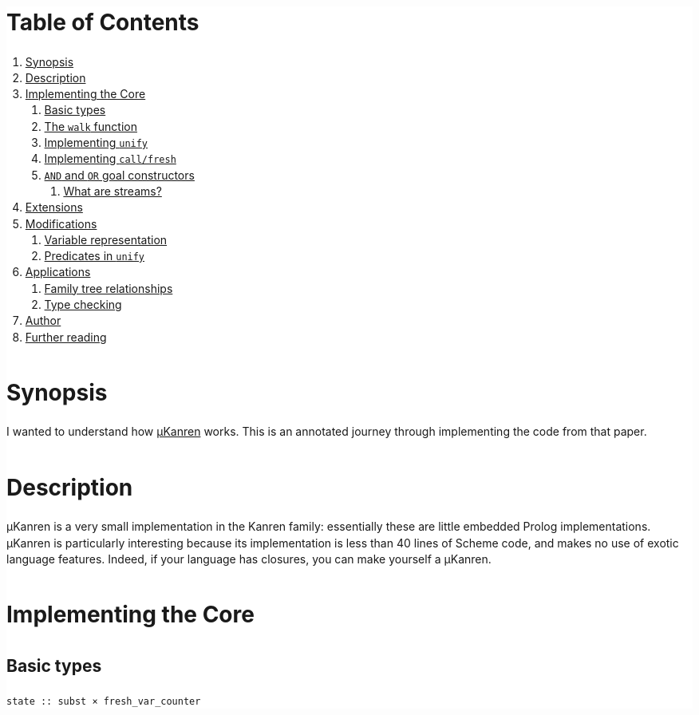 
# Table of Contents

1.  [Synopsis](#org540b2fe)
2.  [Description](#orgbb8b389)
3.  [Implementing the Core](#org430a1eb)
    1.  [Basic types](#org1e2598c)
    2.  [The `walk` function](#org271260d)
    3.  [Implementing `unify`](#org702c093)
    4.  [Implementing `call/fresh`](#org750d1bf)
    5.  [`AND` and `OR` goal constructors](#orgf0ae3e1)
        1.  [What are streams?](#orgecdabc4)
4.  [Extensions](#orgaff59a6)
5.  [Modifications](#org748ba3c)
    1.  [Variable representation](#orgd8d0317)
    2.  [Predicates in `unify`](#org8d25af3)
6.  [Applications](#org138a827)
    1.  [Family tree relationships](#orgeda8329)
    2.  [Type checking](#org2f35a96)
7.  [Author](#org297b828)
8.  [Further reading](#orge6a5da1)



<a id="org540b2fe"></a>

# Synopsis

I wanted to understand how [μKanren](http://webyrd.net/scheme-2013/papers/HemannMuKanren2013.pdf) works. This is an annotated journey through implementing the code from that paper.


<a id="orgbb8b389"></a>

# Description

μKanren is a very small implementation in the Kanren family: essentially these are little embedded Prolog implementations. μKanren is particularly interesting because its implementation is less than 40 lines of Scheme code, and makes no use of exotic language features. Indeed, if your language has closures, you can make yourself a μKanren.


<a id="org430a1eb"></a>

# Implementing the Core


<a id="org1e2598c"></a>

## Basic types

    state :: subst × fresh_var_counter
    